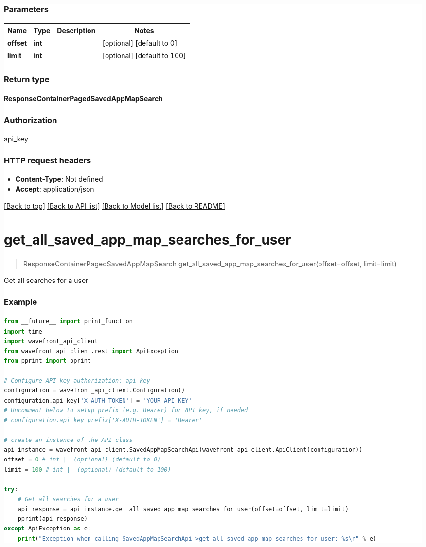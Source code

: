 ### Parameters

Name | Type | Description  | Notes
------------- | ------------- | ------------- | -------------
 **offset** | **int**|  | [optional] [default to 0]
 **limit** | **int**|  | [optional] [default to 100]

### Return type

[**ResponseContainerPagedSavedAppMapSearch**](ResponseContainerPagedSavedAppMapSearch.md)

### Authorization

[api_key](../README.md#api_key)

### HTTP request headers

 - **Content-Type**: Not defined
 - **Accept**: application/json

[[Back to top]](#) [[Back to API list]](../README.md#documentation-for-api-endpoints) [[Back to Model list]](../README.md#documentation-for-models) [[Back to README]](../README.md)

# **get_all_saved_app_map_searches_for_user**
> ResponseContainerPagedSavedAppMapSearch get_all_saved_app_map_searches_for_user(offset=offset, limit=limit)

Get all searches for a user



### Example
```python
from __future__ import print_function
import time
import wavefront_api_client
from wavefront_api_client.rest import ApiException
from pprint import pprint

# Configure API key authorization: api_key
configuration = wavefront_api_client.Configuration()
configuration.api_key['X-AUTH-TOKEN'] = 'YOUR_API_KEY'
# Uncomment below to setup prefix (e.g. Bearer) for API key, if needed
# configuration.api_key_prefix['X-AUTH-TOKEN'] = 'Bearer'

# create an instance of the API class
api_instance = wavefront_api_client.SavedAppMapSearchApi(wavefront_api_client.ApiClient(configuration))
offset = 0 # int |  (optional) (default to 0)
limit = 100 # int |  (optional) (default to 100)

try:
    # Get all searches for a user
    api_response = api_instance.get_all_saved_app_map_searches_for_user(offset=offset, limit=limit)
    pprint(api_response)
except ApiException as e:
    print("Exception when calling SavedAppMapSearchApi->get_all_saved_app_map_searches_for_user: %s\n" % e)
```
